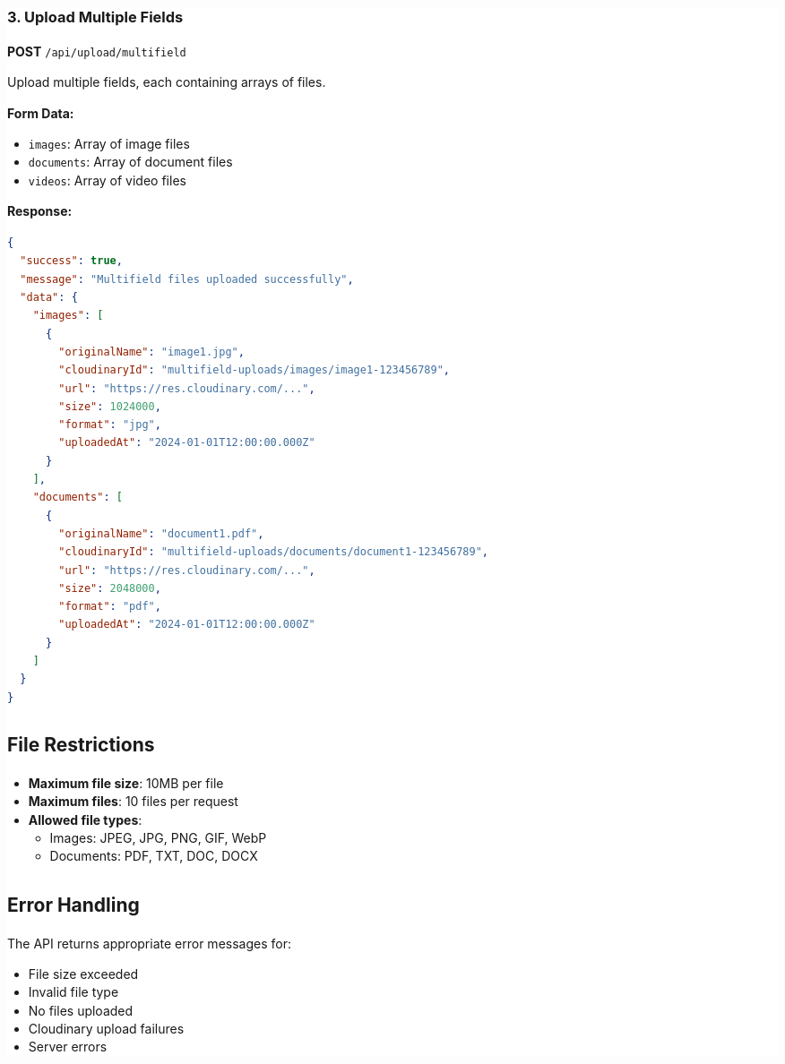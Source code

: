 ### 3. Upload Multiple Fields
**POST** `/api/upload/multifield`

Upload multiple fields, each containing arrays of files.

**Form Data:**
- `images`: Array of image files
- `documents`: Array of document files
- `videos`: Array of video files

**Response:**
```json
{
  "success": true,
  "message": "Multifield files uploaded successfully",
  "data": {
    "images": [
      {
        "originalName": "image1.jpg",
        "cloudinaryId": "multifield-uploads/images/image1-123456789",
        "url": "https://res.cloudinary.com/...",
        "size": 1024000,
        "format": "jpg",
        "uploadedAt": "2024-01-01T12:00:00.000Z"
      }
    ],
    "documents": [
      {
        "originalName": "document1.pdf",
        "cloudinaryId": "multifield-uploads/documents/document1-123456789",
        "url": "https://res.cloudinary.com/...",
        "size": 2048000,
        "format": "pdf",
        "uploadedAt": "2024-01-01T12:00:00.000Z"
      }
    ]
  }
}
```

## File Restrictions

- **Maximum file size**: 10MB per file
- **Maximum files**: 10 files per request
- **Allowed file types**:
  - Images: JPEG, JPG, PNG, GIF, WebP
  - Documents: PDF, TXT, DOC, DOCX

## Error Handling

The API returns appropriate error messages for:
- File size exceeded
- Invalid file type
- No files uploaded
- Cloudinary upload failures
- Server errors
